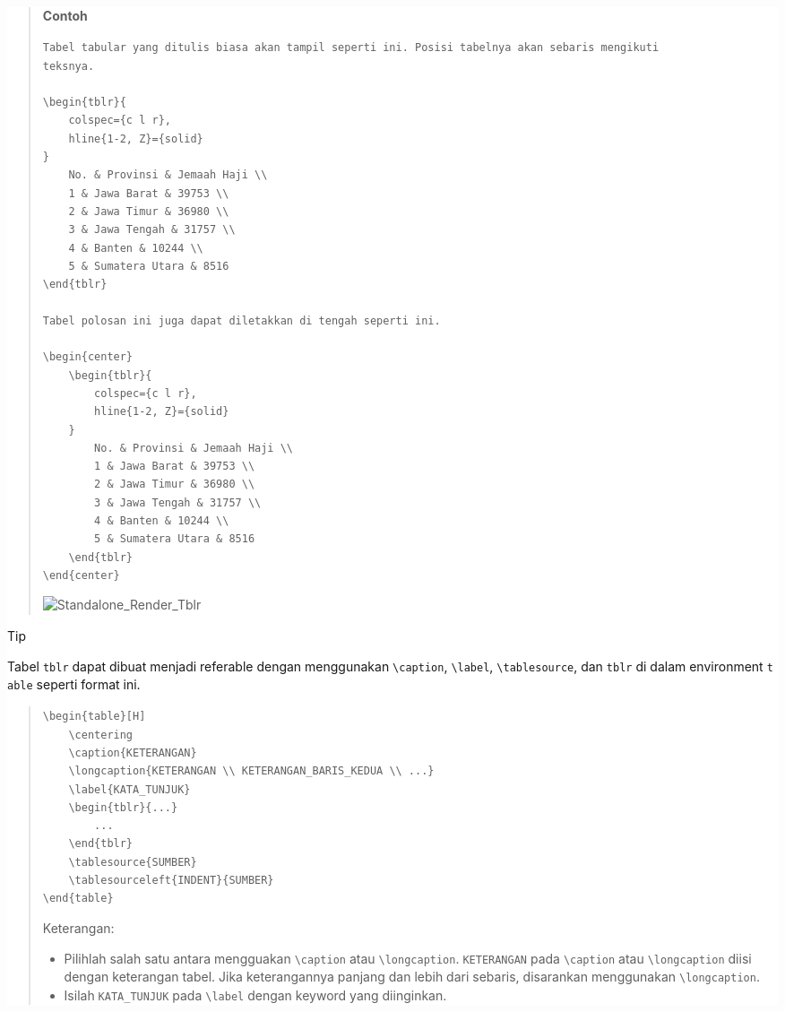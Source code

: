 > **Contoh**
> 
> ```
> Tabel tabular yang ditulis biasa akan tampil seperti ini. Posisi tabelnya akan sebaris mengikuti
> teksnya.
> 
> \begin{tblr}{
>     colspec={c l r},
>     hline{1-2, Z}={solid}
> }
>     No. & Provinsi & Jemaah Haji \\
>     1 & Jawa Barat & 39753 \\
>     2 & Jawa Timur & 36980 \\
>     3 & Jawa Tengah & 31757 \\
>     4 & Banten & 10244 \\
>     5 & Sumatera Utara & 8516
> \end{tblr}
> 
> Tabel polosan ini juga dapat diletakkan di tengah seperti ini.
> 
> \begin{center}
>     \begin{tblr}{
>         colspec={c l r},
>         hline{1-2, Z}={solid}
>     }
>         No. & Provinsi & Jemaah Haji \\
>         1 & Jawa Barat & 39753 \\
>         2 & Jawa Timur & 36980 \\
>         3 & Jawa Tengah & 31757 \\
>         4 & Banten & 10244 \\
>         5 & Sumatera Utara & 8516
>     \end{tblr}
> \end{center}
> ```
>
> ![Standalone_Render_Tblr](https://github.com/user-attachments/assets/65c58709-a531-46ce-81a5-cf7e1fbb9299)

> [!TIP]
> Tabel `tblr` dapat dibuat menjadi referable dengan menggunakan `\caption`, `\label`, `\tablesource`, dan `tblr` di dalam environment `table` seperti format ini.
>
> > ```
> > \begin{table}[H]
> >     \centering
> >     \caption{KETERANGAN}
> >     \longcaption{KETERANGAN \\ KETERANGAN_BARIS_KEDUA \\ ...}
> >     \label{KATA_TUNJUK}
> >     \begin{tblr}{...}
> >         ...
> >     \end{tblr}
> >     \tablesource{SUMBER}
> >     \tablesourceleft{INDENT}{SUMBER}
> > \end{table}
> > ```
> >
> > Keterangan:
> >
> > - Pilihlah salah satu antara mengguakan `\caption` atau `\longcaption`. `KETERANGAN` pada `\caption` atau `\longcaption` diisi dengan keterangan tabel. Jika keterangannya panjang dan lebih dari sebaris, disarankan menggunakan `\longcaption`.
> > - Isilah `KATA_TUNJUK` pada `\label` dengan keyword yang diinginkan.